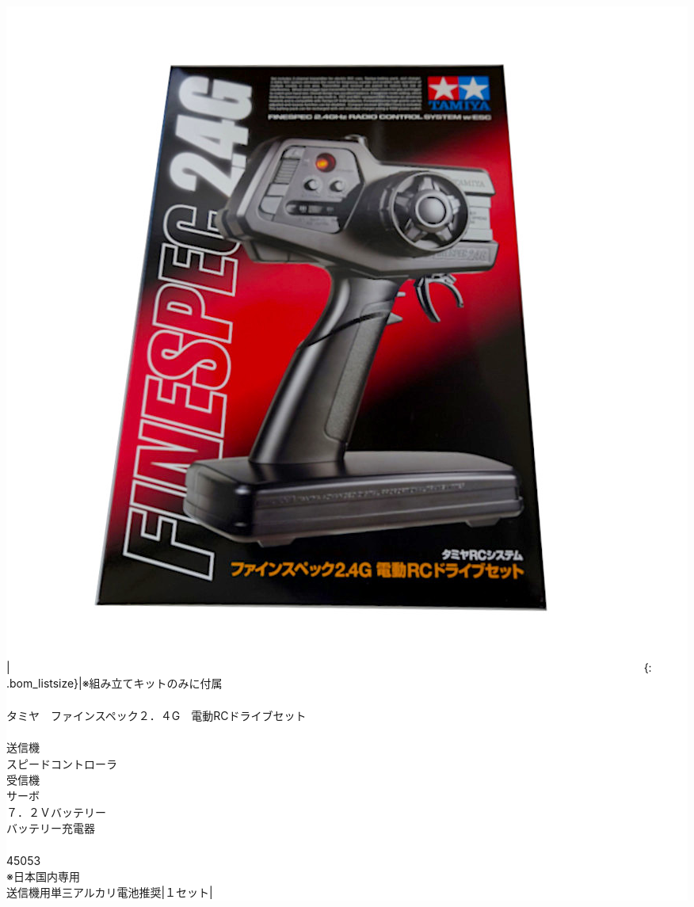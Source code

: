 |![](./../../img/img_bom/RCSystem45053.JPG){: .bom_listsize}|※組み立てキットのみに付属<br><br>タミヤ　ファインスペック２．４G　電動RCドライブセット<br><br>送信機<br>スピードコントローラ<br>受信機<br>サーボ<br>７．２Ｖバッテリー<br>バッテリー充電器<br><br>45053<br>※日本国内専用<br>送信機用単三アルカリ電池推奨|１セット|